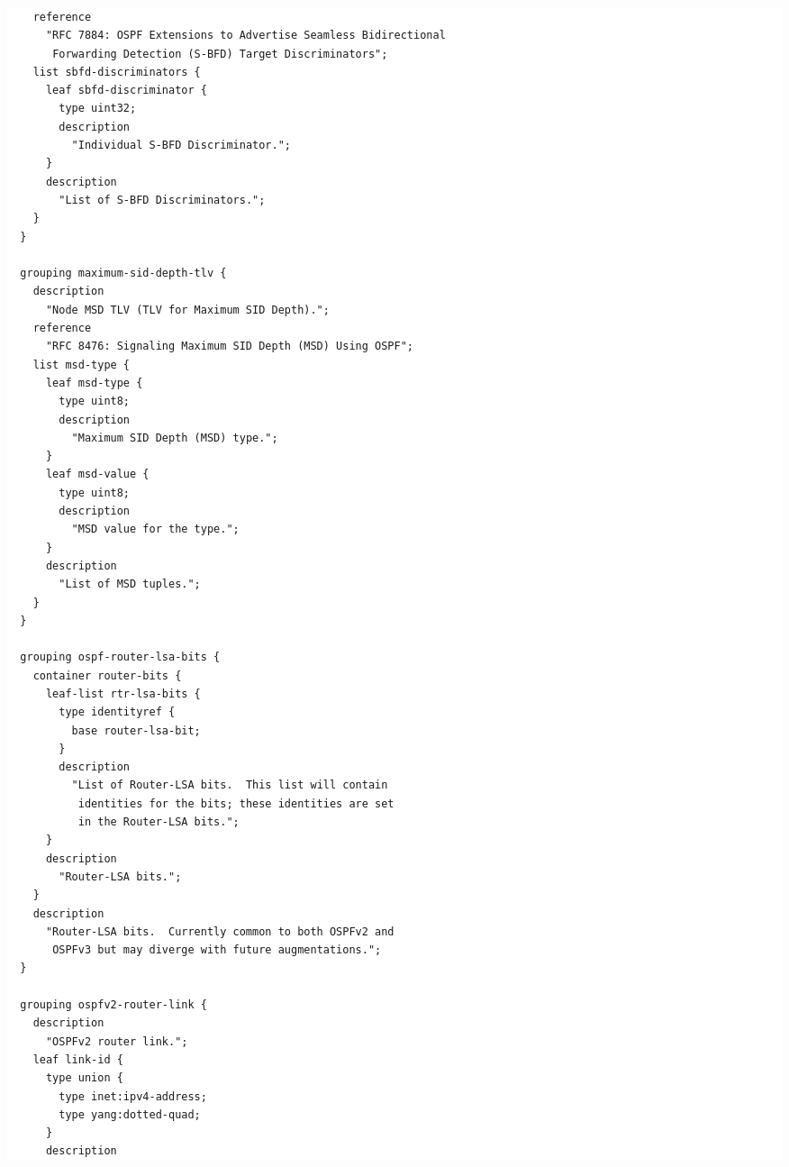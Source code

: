``` {.breakable .lang-yang .sourcecode}
    reference
      "RFC 7884: OSPF Extensions to Advertise Seamless Bidirectional
       Forwarding Detection (S-BFD) Target Discriminators";
    list sbfd-discriminators {
      leaf sbfd-discriminator {
        type uint32;
        description
          "Individual S-BFD Discriminator.";
      }
      description
        "List of S-BFD Discriminators.";
    }
  }

  grouping maximum-sid-depth-tlv {
    description
      "Node MSD TLV (TLV for Maximum SID Depth).";
    reference
      "RFC 8476: Signaling Maximum SID Depth (MSD) Using OSPF";
    list msd-type {
      leaf msd-type {
        type uint8;
        description
          "Maximum SID Depth (MSD) type.";
      }
      leaf msd-value {
        type uint8;
        description
          "MSD value for the type.";
      }
      description
        "List of MSD tuples.";
    }
  }

  grouping ospf-router-lsa-bits {
    container router-bits {
      leaf-list rtr-lsa-bits {
        type identityref {
          base router-lsa-bit;
        }
        description
          "List of Router-LSA bits.  This list will contain
           identities for the bits; these identities are set
           in the Router-LSA bits.";
      }
      description
        "Router-LSA bits.";
    }
    description
      "Router-LSA bits.  Currently common to both OSPFv2 and
       OSPFv3 but may diverge with future augmentations.";
  }

  grouping ospfv2-router-link {
    description
      "OSPFv2 router link.";
    leaf link-id {
      type union {
        type inet:ipv4-address;
        type yang:dotted-quad;
      }
      description
```